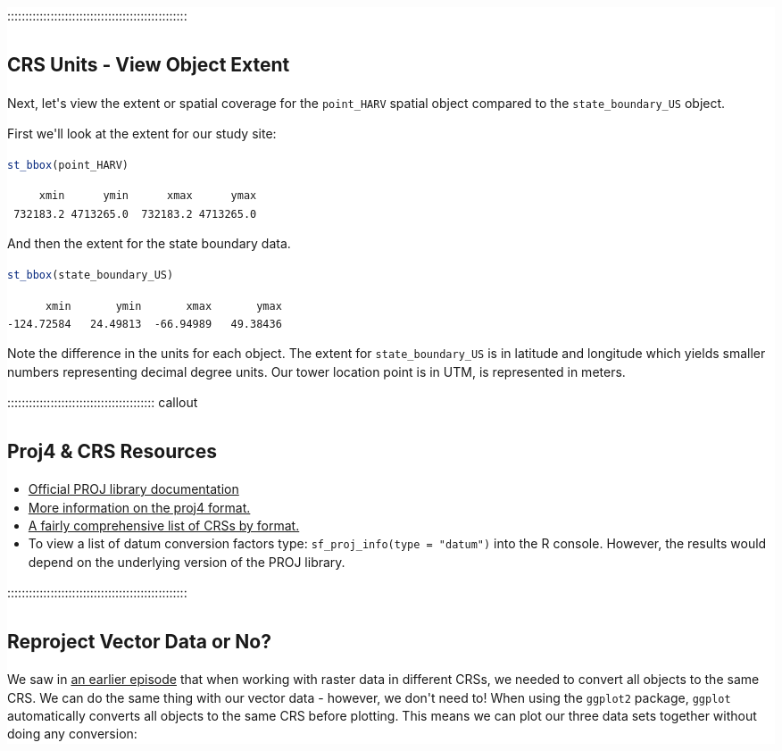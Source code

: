 
::::::::::::::::::::::::::::::::::::::::::::::::::

## CRS Units - View Object Extent

Next, let's view the extent or spatial coverage for the `point_HARV` spatial
object compared to the `state_boundary_US` object.

First we'll look at the extent for our study site:


```r
st_bbox(point_HARV)
```

```{.output}
     xmin      ymin      xmax      ymax 
 732183.2 4713265.0  732183.2 4713265.0 
```

And then the extent for the state boundary data.


```r
st_bbox(state_boundary_US)
```

```{.output}
      xmin       ymin       xmax       ymax 
-124.72584   24.49813  -66.94989   49.38436 
```

Note the difference in the units for each object. The extent for
`state_boundary_US` is in latitude and longitude which yields smaller numbers
representing decimal degree units. Our tower location point is in UTM, is
represented in meters.

:::::::::::::::::::::::::::::::::::::::::  callout

## Proj4 \& CRS Resources

- [Official PROJ library documentation](https://proj4.org/)
- [More information on the proj4 format.](https://proj.maptools.org/faq.html)
- [A fairly comprehensive list of CRSs by format.](https://spatialreference.org)
- To view a list of datum conversion factors type:
  `sf_proj_info(type = "datum")` into the R console. However, the results would
  depend on the underlying version of the PROJ library.


::::::::::::::::::::::::::::::::::::::::::::::::::

## Reproject Vector Data or No?

We saw in [an earlier episode](03-raster-reproject-in-r/) that when working
with raster data in different CRSs, we needed to convert all objects to the
same CRS. We can do the same thing with our vector data - however, we don't
need to! When using the `ggplot2` package, `ggplot` automatically converts all
objects to the same CRS before plotting.
This means we can plot our three data sets together without doing any
conversion:
